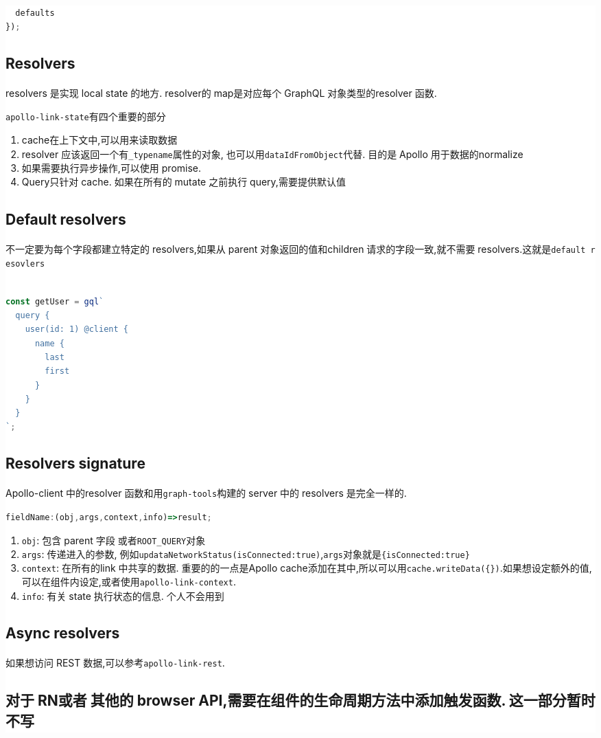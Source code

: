 ```js
  defaults
});
```

## Resolvers

resolvers 是实现 local state 的地方.  resolver的 map是对应每个 GraphQL 对象类型的resolver 函数.  

`apollo-link-state`有四个重要的部分

1. cache在上下文中,可以用来读取数据
2. resolver 应该返回一个有`_typename`属性的对象, 也可以用`dataIdFromObject`代替.  目的是 Apollo 用于数据的normalize
3. 如果需要执行异步操作,可以使用 promise.
4. Query只针对 cache. 如果在所有的 mutate 之前执行 query,需要提供默认值

## Default resolvers

不一定要为每个字段都建立特定的 resolvers,如果从 parent 对象返回的值和children 请求的字段一致,就不需要 resolvers.这就是`default resovlers`

```js

const getUser = gql`
  query {
    user(id: 1) @client {
      name {
        last
        first
      }
    }
  }
`;
```

## Resolvers signature

Apollo-client 中的resolver 函数和用`graph-tools`构建的 server 中的 resolvers 是完全一样的.  

```js
fieldName:(obj,args,context,info)=>result;
```

1. `obj`: 包含 parent 字段 或者`ROOT_QUERY`对象
2. `args`: 传递进入的参数, 例如`updataNetworkStatus(isConnected:true)`,`args`对象就是`{isConnected:true}`
3. `context`: 在所有的link 中共享的数据. 重要的的一点是Apollo cache添加在其中,所以可以用`cache.writeData({})`.如果想设定额外的值,可以在组件内设定,或者使用`apollo-link-context`. 
4. `info`:  有关 state 执行状态的信息. 个人不会用到


##  Async resolvers

如果想访问 REST 数据,可以参考`apollo-link-rest`.  

对于 RN或者 其他的 browser API,需要在组件的生命周期方法中添加触发函数.
这一部分暂时不写
----
